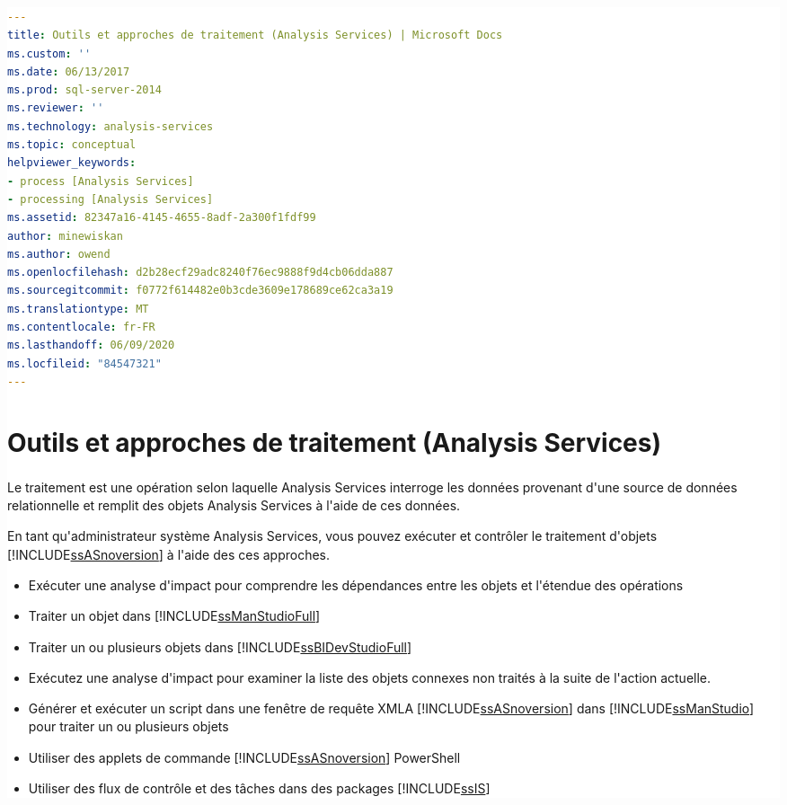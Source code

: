 ```yaml
---
title: Outils et approches de traitement (Analysis Services) | Microsoft Docs
ms.custom: ''
ms.date: 06/13/2017
ms.prod: sql-server-2014
ms.reviewer: ''
ms.technology: analysis-services
ms.topic: conceptual
helpviewer_keywords:
- process [Analysis Services]
- processing [Analysis Services]
ms.assetid: 82347a16-4145-4655-8adf-2a300f1fdf99
author: minewiskan
ms.author: owend
ms.openlocfilehash: d2b28ecf29adc8240f76ec9888f9d4cb06dda887
ms.sourcegitcommit: f0772f614482e0b3cde3609e178689ce62ca3a19
ms.translationtype: MT
ms.contentlocale: fr-FR
ms.lasthandoff: 06/09/2020
ms.locfileid: "84547321"
---
```

# <a name="tools-and-approaches-for-processing-analysis-services"></a>Outils et approches de traitement (Analysis Services)
  Le traitement est une opération selon laquelle Analysis Services interroge les données provenant d'une source de données relationnelle et remplit des objets Analysis Services à l'aide de ces données.  
  
 En tant qu'administrateur système Analysis Services, vous pouvez exécuter et contrôler le traitement d'objets [!INCLUDE[ssASnoversion](../../includes/ssasnoversion-md.md)] à l'aide des ces approches.  
  
-   Exécuter une analyse d'impact pour comprendre les dépendances entre les objets et l'étendue des opérations  
  
-   Traiter un objet dans [!INCLUDE[ssManStudioFull](../../includes/ssmanstudiofull-md.md)]  
  
-   Traiter un ou plusieurs objets dans [!INCLUDE[ssBIDevStudioFull](../../includes/ssbidevstudiofull-md.md)]  
  
-   Exécutez une analyse d'impact pour examiner la liste des objets connexes non traités à la suite de l'action actuelle.  
  
-   Générer et exécuter un script dans une fenêtre de requête XMLA [!INCLUDE[ssASnoversion](../../includes/ssasnoversion-md.md)] dans [!INCLUDE[ssManStudio](../../includes/ssmanstudio-md.md)] pour traiter un ou plusieurs objets  
  
-   Utiliser des applets de commande [!INCLUDE[ssASnoversion](../../includes/ssasnoversion-md.md)] PowerShell  
  
-   Utiliser des flux de contrôle et des tâches dans des packages [!INCLUDE[ssIS](../../includes/ssis-md.md)]  
  